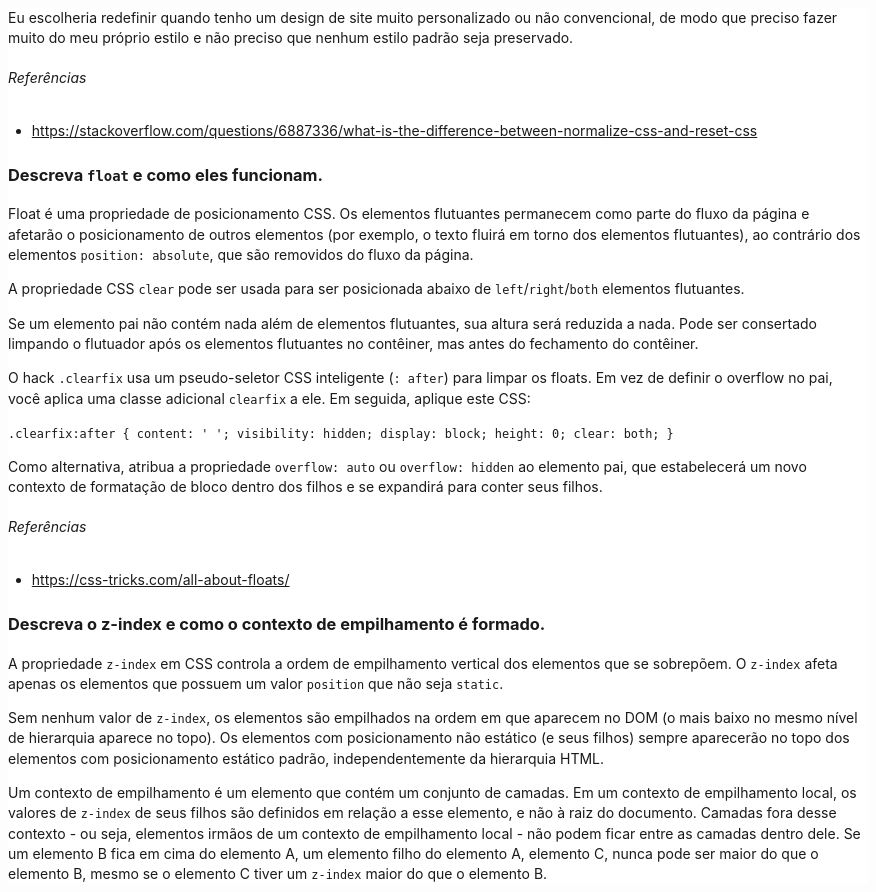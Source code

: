 Eu escolheria redefinir quando tenho um design de site muito personalizado ou não convencional, de modo que preciso fazer muito do meu próprio estilo e não preciso que nenhum estilo padrão seja preservado.

###### Referências

- https://stackoverflow.com/questions/6887336/what-is-the-difference-between-normalize-css-and-reset-css



### <a id="03">Descreva `float` e como eles funcionam.</a>

Float é uma propriedade de posicionamento CSS. Os elementos flutuantes permanecem como parte do fluxo da página e afetarão o posicionamento de outros elementos (por exemplo, o texto fluirá em torno dos elementos flutuantes), ao contrário dos elementos `position: absolute`, que são removidos do fluxo da página.

A propriedade CSS `clear` pode ser usada para ser posicionada abaixo de `left`/`right`/`both` elementos flutuantes.

Se um elemento pai não contém nada além de elementos flutuantes, sua altura será reduzida a nada. Pode ser consertado limpando o flutuador após os elementos flutuantes no contêiner, mas antes do fechamento do contêiner.

O hack `.clearfix` usa um pseudo-seletor CSS inteligente (`: after`) para limpar os floats. Em vez de definir o overflow no pai, você aplica uma classe adicional `clearfix` a ele. Em seguida, aplique este CSS:

`.clearfix:after { content: ' '; visibility: hidden; display: block; height: 0; clear: both; }`

Como alternativa, atribua a propriedade `overflow: auto` ou `overflow: hidden` ao elemento pai, que estabelecerá um novo contexto de formatação de bloco dentro dos filhos e se expandirá para conter seus filhos.

###### Referências

- https://css-tricks.com/all-about-floats/



### <a id="04">Descreva o z-index e como o contexto de empilhamento é formado.</a>

A propriedade `z-index` em CSS controla a ordem de empilhamento vertical dos elementos que se sobrepõem. O `z-index` afeta apenas os elementos que possuem um valor `position` que não seja `static`.

Sem nenhum valor de `z-index`, os elementos são empilhados na ordem em que aparecem no DOM (o mais baixo no mesmo nível de hierarquia aparece no topo). Os elementos com posicionamento não estático (e seus filhos) sempre aparecerão no topo dos elementos com posicionamento estático padrão, independentemente da hierarquia HTML.

Um contexto de empilhamento é um elemento que contém um conjunto de camadas. Em um contexto de empilhamento local, os valores de `z-index` de seus filhos são definidos em relação a esse elemento, e não à raiz do documento. Camadas fora desse contexto - ou seja, elementos irmãos de um contexto de empilhamento local - não podem ficar entre as camadas dentro dele. Se um elemento B fica em cima do elemento A, um elemento filho do elemento A, elemento C, nunca pode ser maior do que o elemento B, mesmo se o elemento C tiver um `z-index` maior do que o elemento B.

